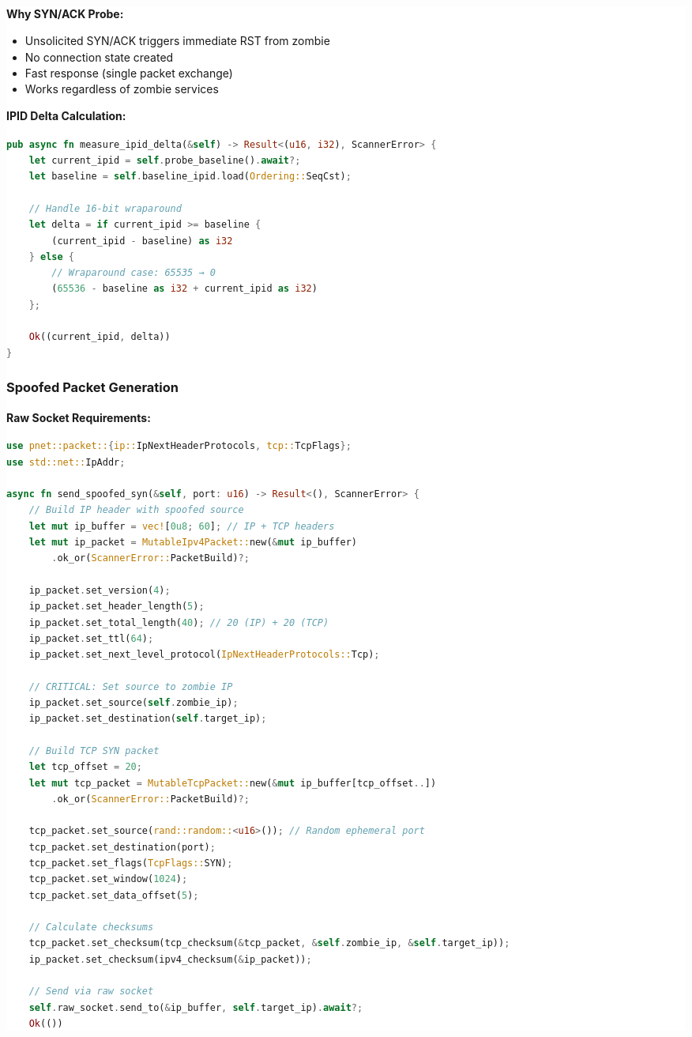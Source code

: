 **Why SYN/ACK Probe:**
- Unsolicited SYN/ACK triggers immediate RST from zombie
- No connection state created
- Fast response (single packet exchange)
- Works regardless of zombie services

**IPID Delta Calculation:**
```rust
pub async fn measure_ipid_delta(&self) -> Result<(u16, i32), ScannerError> {
    let current_ipid = self.probe_baseline().await?;
    let baseline = self.baseline_ipid.load(Ordering::SeqCst);

    // Handle 16-bit wraparound
    let delta = if current_ipid >= baseline {
        (current_ipid - baseline) as i32
    } else {
        // Wraparound case: 65535 → 0
        (65536 - baseline as i32 + current_ipid as i32)
    };

    Ok((current_ipid, delta))
}
```

### Spoofed Packet Generation

**Raw Socket Requirements:**
```rust
use pnet::packet::{ip::IpNextHeaderProtocols, tcp::TcpFlags};
use std::net::IpAddr;

async fn send_spoofed_syn(&self, port: u16) -> Result<(), ScannerError> {
    // Build IP header with spoofed source
    let mut ip_buffer = vec![0u8; 60]; // IP + TCP headers
    let mut ip_packet = MutableIpv4Packet::new(&mut ip_buffer)
        .ok_or(ScannerError::PacketBuild)?;

    ip_packet.set_version(4);
    ip_packet.set_header_length(5);
    ip_packet.set_total_length(40); // 20 (IP) + 20 (TCP)
    ip_packet.set_ttl(64);
    ip_packet.set_next_level_protocol(IpNextHeaderProtocols::Tcp);

    // CRITICAL: Set source to zombie IP
    ip_packet.set_source(self.zombie_ip);
    ip_packet.set_destination(self.target_ip);

    // Build TCP SYN packet
    let tcp_offset = 20;
    let mut tcp_packet = MutableTcpPacket::new(&mut ip_buffer[tcp_offset..])
        .ok_or(ScannerError::PacketBuild)?;

    tcp_packet.set_source(rand::random::<u16>()); // Random ephemeral port
    tcp_packet.set_destination(port);
    tcp_packet.set_flags(TcpFlags::SYN);
    tcp_packet.set_window(1024);
    tcp_packet.set_data_offset(5);

    // Calculate checksums
    tcp_packet.set_checksum(tcp_checksum(&tcp_packet, &self.zombie_ip, &self.target_ip));
    ip_packet.set_checksum(ipv4_checksum(&ip_packet));

    // Send via raw socket
    self.raw_socket.send_to(&ip_buffer, self.target_ip).await?;
    Ok(())
```